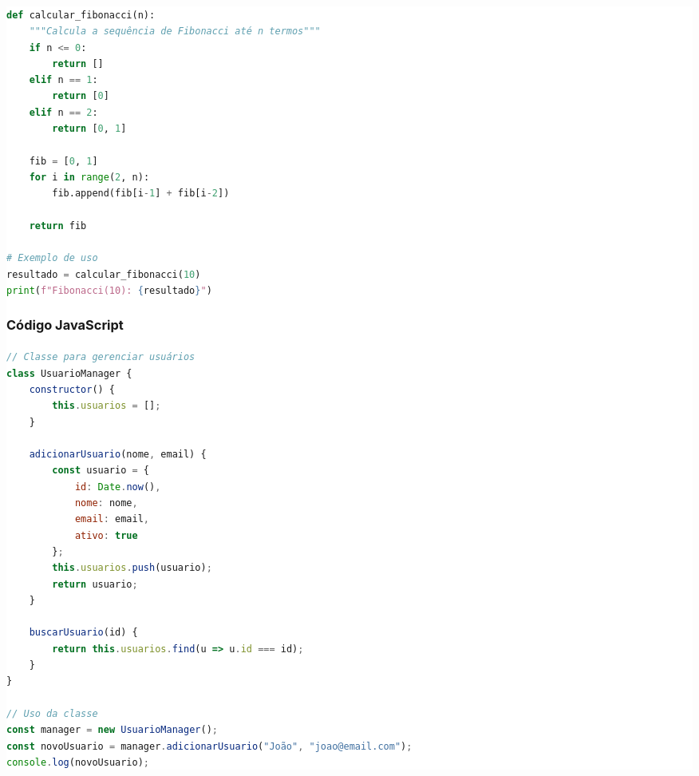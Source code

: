 ```python
def calcular_fibonacci(n):
    """Calcula a sequência de Fibonacci até n termos"""
    if n <= 0:
        return []
    elif n == 1:
        return [0]
    elif n == 2:
        return [0, 1]
    
    fib = [0, 1]
    for i in range(2, n):
        fib.append(fib[i-1] + fib[i-2])
    
    return fib

# Exemplo de uso
resultado = calcular_fibonacci(10)
print(f"Fibonacci(10): {resultado}")
```


### Código JavaScript

```javascript
// Classe para gerenciar usuários
class UsuarioManager {
    constructor() {
        this.usuarios = [];
    }
    
    adicionarUsuario(nome, email) {
        const usuario = {
            id: Date.now(),
            nome: nome,
            email: email,
            ativo: true
        };
        this.usuarios.push(usuario);
        return usuario;
    }
    
    buscarUsuario(id) {
        return this.usuarios.find(u => u.id === id);
    }
}

// Uso da classe
const manager = new UsuarioManager();
const novoUsuario = manager.adicionarUsuario("João", "joao@email.com");
console.log(novoUsuario);
```
